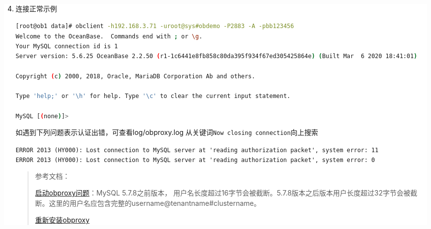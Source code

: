 4. 连接正常示例

   ```bash
   [root@ob1 data]# obclient -h192.168.3.71 -uroot@sys#obdemo -P2883 -A -pbb123456
   Welcome to the OceanBase.  Commands end with ; or \g.
   Your MySQL connection id is 1
   Server version: 5.6.25 OceanBase 2.2.50 (r1-1c6441e8fb858c80da395f934f67ed305425864e) (Built Mar  6 2020 18:41:01)
   
   Copyright (c) 2000, 2018, Oracle, MariaDB Corporation Ab and others.
   
   Type 'help;' or '\h' for help. Type '\c' to clear the current input statement.
   
   MySQL [(none)]>
   ```

   如遇到下列问题表示认证出错，可查看log/obproxy.log 从关键词`Now closing connection`向上搜索
   
   ```
   ERROR 2013 (HY000): Lost connection to MySQL server at 'reading authorization packet', system error: 11
   ERROR 2013 (HY000): Lost connection to MySQL server at 'reading authorization packet', system error: 0
   ```
   
   > 参考文档：
   >
   > [启动obproxy问题](https://www.bookstack.cn/read/oceanbase-1.4-zh/0d371dbe7ad07af3.md)：MySQL 5.7.8之前版本， 用户名长度超过16字节会被截断。5.7.8版本之后版本用户长度超过32字节会被截断。这里的用户名应包含完整的username@tenantname#clustername。
   >
   > [重新安装obproxy](https://open.oceanbase.com/articles/1100261)
   
   


